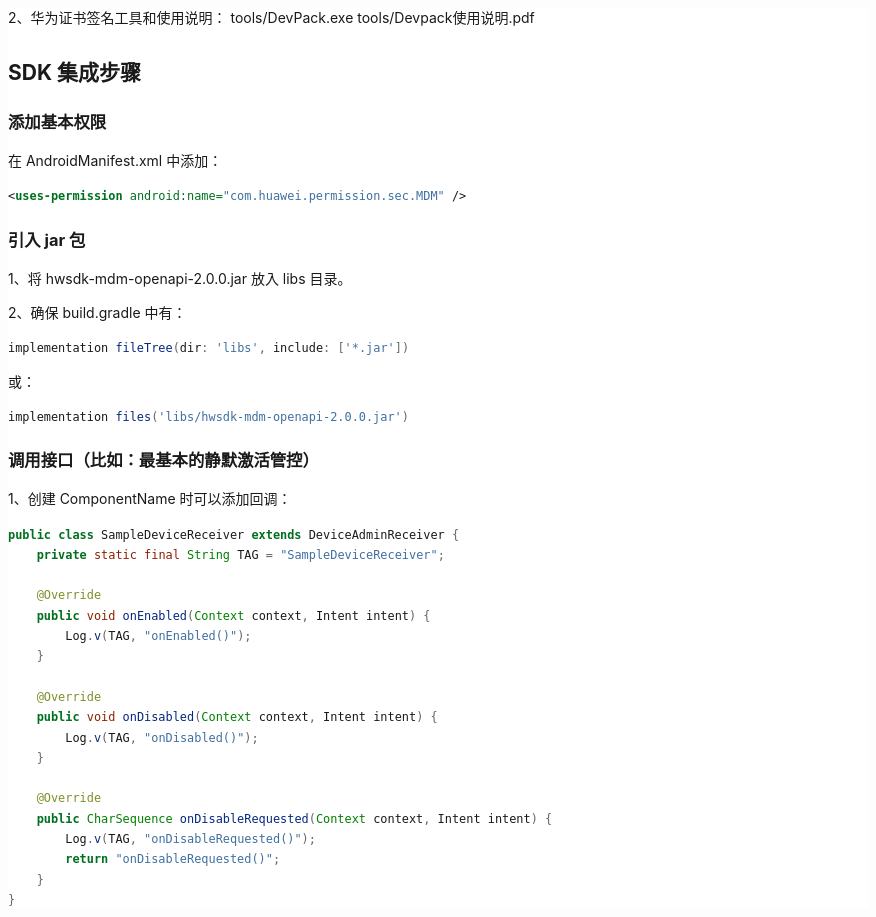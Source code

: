 2、华为证书签名工具和使用说明：
tools/DevPack.exe
tools/Devpack使用说明.pdf

## **SDK 集成步骤**

### **添加基本权限**

在 AndroidManifest.xml 中添加：

```xml
<uses-permission android:name="com.huawei.permission.sec.MDM" />
```

### **引入 jar 包**

1、将 hwsdk-mdm-openapi-2.0.0.jar 放入 libs 目录。

2、确保 build.gradle 中有：

```gradle
implementation fileTree(dir: 'libs', include: ['*.jar'])
```

或：

```gradle
implementation files('libs/hwsdk-mdm-openapi-2.0.0.jar')
```

### **调用接口（比如：最基本的静默激活管控）**

1、创建 ComponentName 时可以添加回调：

```java
public class SampleDeviceReceiver extends DeviceAdminReceiver {
    private static final String TAG = "SampleDeviceReceiver";

    @Override
    public void onEnabled(Context context, Intent intent) {
        Log.v(TAG, "onEnabled()");
    }

    @Override
    public void onDisabled(Context context, Intent intent) {
        Log.v(TAG, "onDisabled()");
    }

    @Override
    public CharSequence onDisableRequested(Context context, Intent intent) {
        Log.v(TAG, "onDisableRequested()");
        return "onDisableRequested()";
    }
}
```
